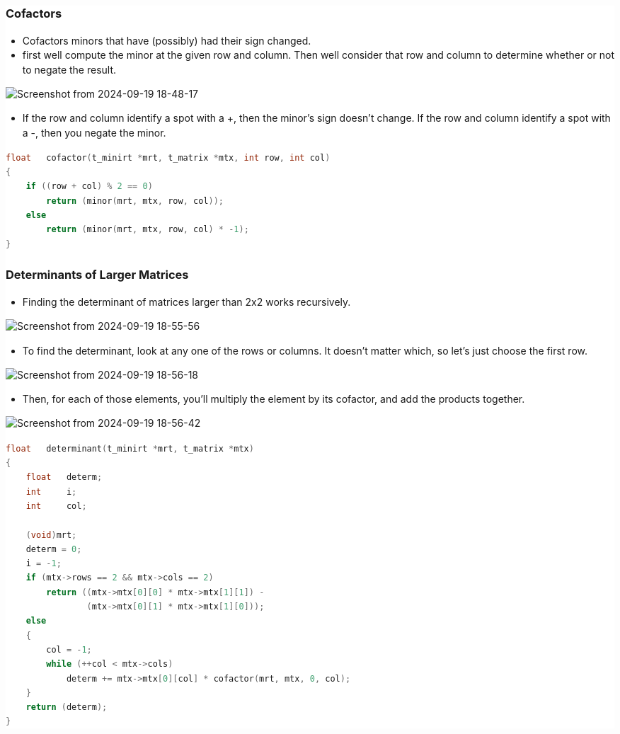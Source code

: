 ### Cofactors

- Cofactors minors that have (possibly) had their sign changed.
- first well compute the minor at the given row and column. Then well consider that row and column to determine whether or not to negate the result.

![Screenshot from 2024-09-19 18-48-17](https://github.com/user-attachments/assets/75c611fc-850f-4d9f-b5b6-0cfd029fe5a3)

- If the row and column identify a spot with a +, then the minor’s sign doesn’t change. If the row and column identify a spot with a -, then you negate the minor.

```c
float	cofactor(t_minirt *mrt, t_matrix *mtx, int row, int col)
{
	if ((row + col) % 2 == 0)
		return (minor(mrt, mtx, row, col));
	else
		return (minor(mrt, mtx, row, col) * -1);
}
```

### Determinants of Larger Matrices

- Finding the determinant of matrices larger than 2x2 works recursively.

![Screenshot from 2024-09-19 18-55-56](https://github.com/user-attachments/assets/0975132d-1c0b-4d92-912f-2f5c68526aeb)

	
- To find the determinant, look at any one of the rows or columns. It doesn’t matter which, so let’s just choose the first row.

![Screenshot from 2024-09-19 18-56-18](https://github.com/user-attachments/assets/518373f3-fcdd-4b01-827d-a48bff4b9f30)

	
- Then, for each of those elements, you’ll multiply the element by its cofactor, and add the products together.

![Screenshot from 2024-09-19 18-56-42](https://github.com/user-attachments/assets/636d7763-4e42-43fd-bede-e3492365c17c)


```c
float	determinant(t_minirt *mrt, t_matrix *mtx)
{
	float	determ;
	int		i;
	int		col;

	(void)mrt;
	determ = 0;
	i = -1;
	if (mtx->rows == 2 && mtx->cols == 2)
		return ((mtx->mtx[0][0] * mtx->mtx[1][1]) -
				(mtx->mtx[0][1] * mtx->mtx[1][0]));
	else
	{
		col = -1;
		while (++col < mtx->cols)
			determ += mtx->mtx[0][col] * cofactor(mrt, mtx, 0, col);
	}
	return (determ);
}
```
